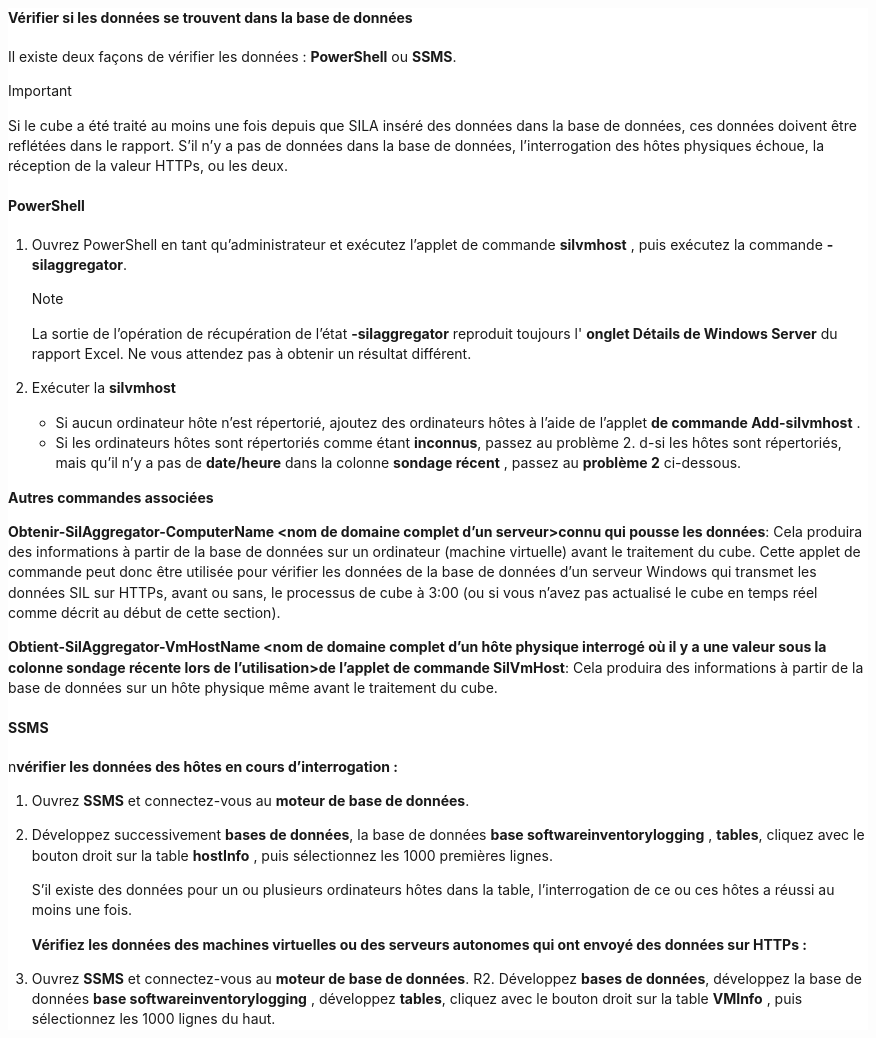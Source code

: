 #### <a name="check-to-see-if-data-is-in-the-database"></a>Vérifier si les données se trouvent dans la base de données

Il existe deux façons de vérifier les données : **PowerShell** ou **SSMS**.

>[!Important]
>Si le cube a été traité au moins une fois depuis que SILA inséré des données dans la base de données, ces données doivent être reflétées dans le rapport. S’il n’y a pas de données dans la base de données, l’interrogation des hôtes physiques échoue, la réception de la valeur HTTPs, ou les deux.

 #### <a name="powershell"></a>PowerShell

1. Ouvrez PowerShell en tant qu’administrateur et exécutez l’applet de commande **silvmhost** , puis exécutez la commande **-silaggregator**.

    >[!NOTE]
    >La sortie de l’opération de récupération de l’état **-silaggregator** reproduit toujours l' **onglet Détails de Windows Server** du rapport Excel. Ne vous attendez pas à obtenir un résultat différent.

2. Exécuter la **silvmhost**
   - Si aucun ordinateur hôte n’est répertorié, ajoutez des ordinateurs hôtes à l’aide de l’applet **de commande Add-silvmhost** .
   - Si les ordinateurs hôtes sont répertoriés comme étant **inconnus**, passez au problème 2. 
   d-si les hôtes sont répertoriés, mais qu’il n’y a pas de **date/heure** dans la colonne **sondage récent** , passez au **problème 2** ci-dessous.

**Autres commandes associées**

**Obtenir-SilAggregator-ComputerName &lt;nom de domaine complet d’un serveur&gt;connu qui pousse les données**: Cela produira des informations à partir de la base de données sur un ordinateur (machine virtuelle) avant le traitement du cube. Cette applet de commande peut donc être utilisée pour vérifier les données de la base de données d’un serveur Windows qui transmet les données SIL sur HTTPs, avant ou sans, le processus de cube à 3:00 (ou si vous n’avez pas actualisé le cube en temps réel comme décrit au début de cette section).

**Obtient-SilAggregator-VmHostName &lt;nom de domaine complet d’un hôte physique interrogé où il y a une valeur sous la colonne sondage récente lors de l’utilisation&gt;de l’applet de commande SilVmHost**: Cela produira des informations à partir de la base de données sur un hôte physique même avant le traitement du cube.

#### <a name="ssms"></a>SSMS

n**vérifier les données des hôtes en cours d’interrogation :**
 
1. Ouvrez **SSMS** et connectez-vous au **moteur de base de données**.
2. Développez successivement **bases de données**, la base de données **base softwareinventorylogging** , **tables**, cliquez avec le bouton droit sur la table **hostInfo** , puis sélectionnez les 1000 premières lignes. 

    S’il existe des données pour un ou plusieurs ordinateurs hôtes dans la table, l’interrogation de ce ou ces hôtes a réussi au moins une fois.

   **Vérifiez les données des machines virtuelles ou des serveurs autonomes qui ont envoyé des données sur HTTPs :** 

3. Ouvrez **SSMS** et connectez-vous au **moteur de base de données**.
   R2. Développez **bases de données**, développez la base de données **base softwareinventorylogging** , développez **tables**, cliquez avec le bouton droit sur la table **VMInfo** , puis sélectionnez les 1000 lignes du haut. 
